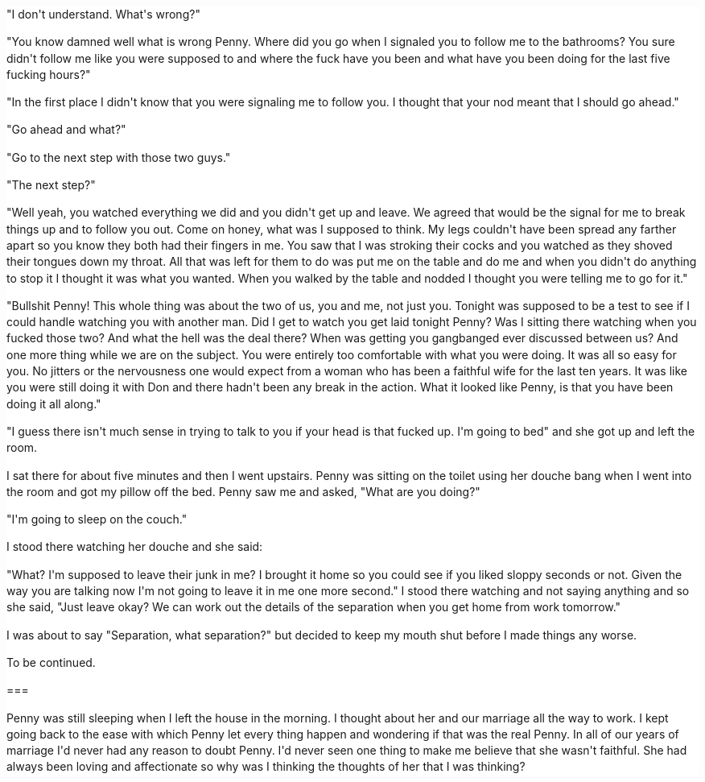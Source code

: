 "I don't understand. What's wrong?" 

"You know damned well what is wrong Penny. Where did you go when I signaled you to follow me to the bathrooms? You sure didn't follow me like you were supposed to and where the fuck have you been and what have you been doing for the last five fucking hours?" 

"In the first place I didn't know that you were signaling me to follow you. I thought that your nod meant that I should go ahead." 

"Go ahead and what?" 

"Go to the next step with those two guys." 

"The next step?" 

"Well yeah, you watched everything we did and you didn't get up and leave. We agreed that would be the signal for me to break things up and to follow you out. Come on honey, what was I supposed to think. My legs couldn't have been spread any farther apart so you know they both had their fingers in me. You saw that I was stroking their cocks and you watched as they shoved their tongues down my throat. All that was left for them to do was put me on the table and do me and when you didn't do anything to stop it I thought it was what you wanted. When you walked by the table and nodded I thought you were telling me to go for it." 

"Bullshit Penny! This whole thing was about the two of us, you and me, not just you. Tonight was supposed to be a test to see if I could handle watching you with another man. Did I get to watch you get laid tonight Penny? Was I sitting there watching when you fucked those two? And what the hell was the deal there? When was getting you gangbanged ever discussed between us? And one more thing while we are on the subject. You were entirely too comfortable with what you were doing. It was all so easy for you. No jitters or the nervousness one would expect from a woman who has been a faithful wife for the last ten years. It was like you were still doing it with Don and there hadn't been any break in the action. What it looked like Penny, is that you have been doing it all along." 

"I guess there isn't much sense in trying to talk to you if your head is that fucked up. I'm going to bed" and she got up and left the room. 

I sat there for about five minutes and then I went upstairs. Penny was sitting on the toilet using her douche bang when I went into the room and got my pillow off the bed. Penny saw me and asked, "What are you doing?" 

"I'm going to sleep on the couch." 

I stood there watching her douche and she said: 

"What? I'm supposed to leave their junk in me? I brought it home so you could see if you liked sloppy seconds or not. Given the way you are talking now I'm not going to leave it in me one more second." I stood there watching and not saying anything and so she said, "Just leave okay? We can work out the details of the separation when you get home from work tomorrow." 

I was about to say "Separation, what separation?" but decided to keep my mouth shut before I made things any worse. 

To be continued.  

===

Penny was still sleeping when I left the house in the morning. I thought about her and our marriage all the way to work. I kept going back to the ease with which Penny let every thing happen and wondering if that was the real Penny. In all of our years of marriage I'd never had any reason to doubt Penny. I'd never seen one thing to make me believe that she wasn't faithful. She had always been loving and affectionate so why was I thinking the thoughts of her that I was thinking? 
